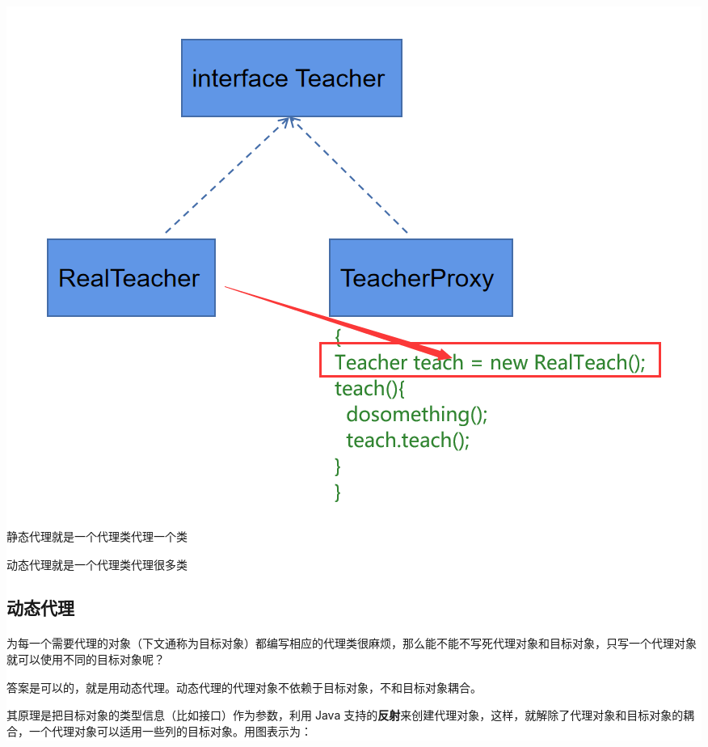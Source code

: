 ![image-20221111210804296](images/image-20221111210804296.png)





静态代理就是一个代理类代理一个类

动态代理就是一个代理类代理很多类

## 动态代理

为每一个需要代理的对象（下文通称为目标对象）都编写相应的代理类很麻烦，那么能不能不写死代理对象和目标对象，只写一个代理对象就可以使用不同的目标对象呢？

答案是可以的，就是用动态代理。动态代理的代理对象不依赖于目标对象，不和目标对象耦合。

其原理是把目标对象的类型信息（比如接口）作为参数，利用 Java 支持的**反射**来创建代理对象，这样，就解除了代理对象和目标对象的耦合，一个代理对象可以适用一些列的目标对象。用图表示为：
